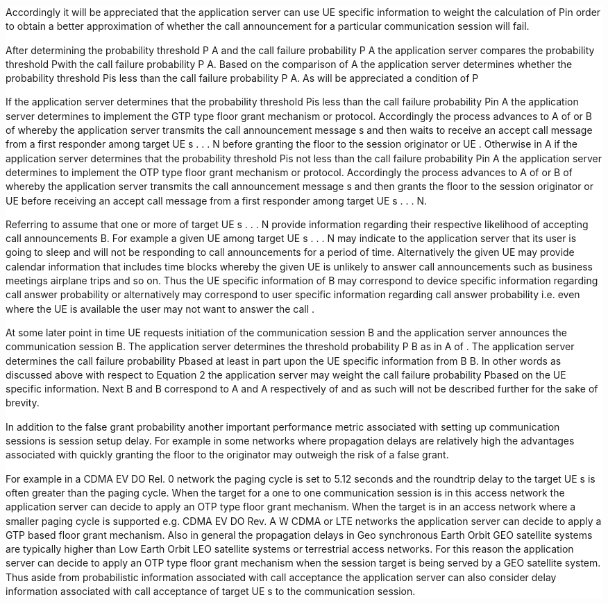 Accordingly it will be appreciated that the application server can use UE specific information to weight the calculation of Pin order to obtain a better approximation of whether the call announcement for a particular communication session will fail.

After determining the probability threshold P A and the call failure probability P A the application server compares the probability threshold Pwith the call failure probability P A. Based on the comparison of A the application server determines whether the probability threshold Pis less than the call failure probability P A. As will be appreciated a condition of P

If the application server determines that the probability threshold Pis less than the call failure probability Pin A the application server determines to implement the GTP type floor grant mechanism or protocol. Accordingly the process advances to A of or B of whereby the application server transmits the call announcement message s and then waits to receive an accept call message from a first responder among target UE s . . . N before granting the floor to the session originator or UE . Otherwise in A if the application server determines that the probability threshold Pis not less than the call failure probability Pin A the application server determines to implement the OTP type floor grant mechanism or protocol. Accordingly the process advances to A of or B of whereby the application server transmits the call announcement message s and then grants the floor to the session originator or UE before receiving an accept call message from a first responder among target UE s . . . N.

Referring to assume that one or more of target UE s . . . N provide information regarding their respective likelihood of accepting call announcements B. For example a given UE among target UE s . . . N may indicate to the application server that its user is going to sleep and will not be responding to call announcements for a period of time. Alternatively the given UE may provide calendar information that includes time blocks whereby the given UE is unlikely to answer call announcements such as business meetings airplane trips and so on. Thus the UE specific information of B may correspond to device specific information regarding call answer probability or alternatively may correspond to user specific information regarding call answer probability i.e. even where the UE is available the user may not want to answer the call .

At some later point in time UE requests initiation of the communication session B and the application server announces the communication session B. The application server determines the threshold probability P B as in A of . The application server determines the call failure probability Pbased at least in part upon the UE specific information from B B. In other words as discussed above with respect to Equation 2 the application server may weight the call failure probability Pbased on the UE specific information. Next B and B correspond to A and A respectively of and as such will not be described further for the sake of brevity.

In addition to the false grant probability another important performance metric associated with setting up communication sessions is session setup delay. For example in some networks where propagation delays are relatively high the advantages associated with quickly granting the floor to the originator may outweigh the risk of a false grant.

For example in a CDMA EV DO Rel. 0 network the paging cycle is set to 5.12 seconds and the roundtrip delay to the target UE s is often greater than the paging cycle. When the target for a one to one communication session is in this access network the application server can decide to apply an OTP type floor grant mechanism. When the target is in an access network where a smaller paging cycle is supported e.g. CDMA EV DO Rev. A W CDMA or LTE networks the application server can decide to apply a GTP based floor grant mechanism. Also in general the propagation delays in Geo synchronous Earth Orbit GEO satellite systems are typically higher than Low Earth Orbit LEO satellite systems or terrestrial access networks. For this reason the application server can decide to apply an OTP type floor grant mechanism when the session target is being served by a GEO satellite system. Thus aside from probabilistic information associated with call acceptance the application server can also consider delay information associated with call acceptance of target UE s to the communication session.
